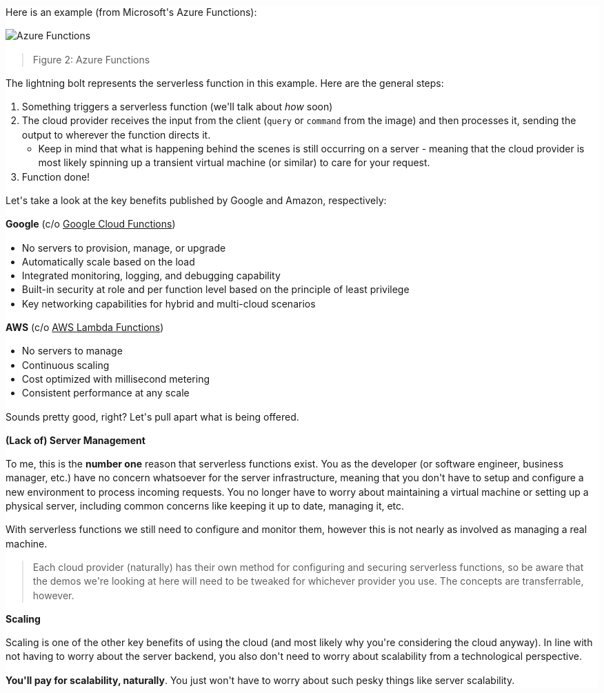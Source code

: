 Here is an example (from Microsoft's Azure Functions):

![Azure Functions](https://docs.microsoft.com/en-us/dotnet/architecture/serverless/media/cqrs-example.png)

> Figure 2: Azure Functions

The lightning bolt represents the serverless function in this example.  Here are the general steps:

1. Something triggers a serverless function (we'll talk about *how* soon)
2. The cloud provider receives the input from the client (`query` or `command` from the image) and then processes it, sending the output to wherever the function directs it.
   * Keep in mind that what is happening behind the scenes is still occurring on a server - meaning that the cloud provider is most likely spinning up a transient virtual machine (or similar) to care for your request.
3. Function done!  

Let's take a look at the key benefits published by Google and Amazon, respectively:

**Google** (c/o [Google Cloud Functions](https://cloud.google.com/functions/))

* No servers to provision, manage, or upgrade
* Automatically scale based on the load
* Integrated monitoring, logging, and debugging capability
* Built-in security at role and per function level based on the principle of least privilege
* Key networking capabilities for hybrid and multi-cloud scenarios

**AWS** (c/o [AWS Lambda Functions](https://aws.amazon.com/lambda/))

* No servers to manage
* Continuous scaling
* Cost optimized with millisecond metering
* Consistent performance at any scale

Sounds pretty good, right?  Let's pull apart what is being offered.

**(Lack of) Server Management**

To me, this is the **number one** reason that serverless functions exist.  You as the developer (or software engineer, business manager, etc.) have no concern whatsoever for the server infrastructure, meaning that you don't have to setup and configure a new environment to process incoming requests.  You no longer have to worry about maintaining a virtual machine or setting up a physical server, including common concerns like keeping it up to date, managing it, etc.

With serverless functions we still need to configure and monitor them, however this is not nearly as involved as managing a real machine.

> Each cloud provider (naturally) has their own method for configuring and securing serverless functions, so be aware that the demos we're looking at here will need to be tweaked for whichever provider you use.  The concepts are transferrable, however.

**Scaling**

Scaling is one of the other key benefits of using the cloud (and most likely why you're considering the cloud anyway).  In line with not having to worry about the server backend, you also don't need to worry about scalability from a technological perspective.

**You'll pay for scalability, naturally**.  You just won't have to worry about such pesky things like server scalability.
